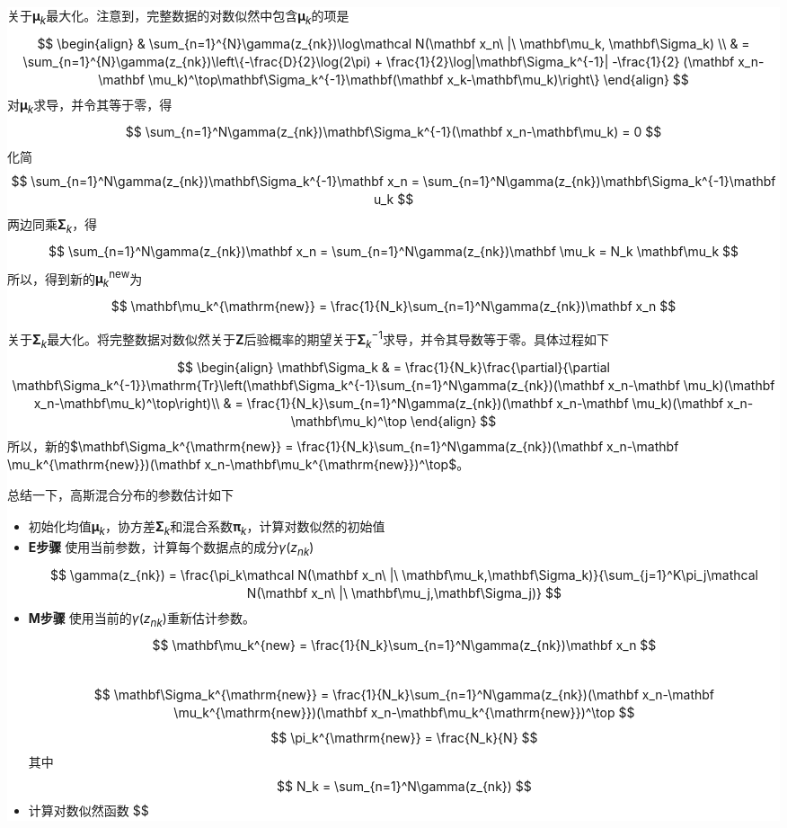 关于$\mathbf\mu_k$最大化。注意到，完整数据的对数似然中包含$\mathbf\mu_k$的项是
$$
\begin{align}
	& \sum_{n=1}^{N}\gamma(z_{nk})\log\mathcal N(\mathbf x_n\ |\ \mathbf\mu_k, \mathbf\Sigma_k) \\
	& = \sum_{n=1}^{N}\gamma(z_{nk})\left\{-\frac{D}{2}\log(2\pi) + \frac{1}{2}\log|\mathbf\Sigma_k^{-1}| -\frac{1}{2} (\mathbf x_n-\mathbf \mu_k)^\top\mathbf\Sigma_k^{-1}\mathbf(\mathbf x_k-\mathbf\mu_k)\right\}
\end{align}
$$
对$\mathbf\mu_k$求导，并令其等于零，得
$$
	\sum_{n=1}^N\gamma(z_{nk})\mathbf\Sigma_k^{-1}(\mathbf x_n-\mathbf\mu_k) = 0
$$
化简
$$
	\sum_{n=1}^N\gamma(z_{nk})\mathbf\Sigma_k^{-1}\mathbf x_n  = \sum_{n=1}^N\gamma(z_{nk})\mathbf\Sigma_k^{-1}\mathbf u_k
$$
两边同乘$\mathbf\Sigma_k$，得
$$
	\sum_{n=1}^N\gamma(z_{nk})\mathbf x_n = \sum_{n=1}^N\gamma(z_{nk})\mathbf \mu_k = N_k \mathbf\mu_k
$$
所以，得到新的$\mathbf \mu_k^{\mathrm{new}}$为
$$
	\mathbf\mu_k^{\mathrm{new}} = \frac{1}{N_k}\sum_{n=1}^N\gamma(z_{nk})\mathbf x_n
$$

关于$\mathbf\Sigma_k$最大化。将完整数据对数似然关于$\mathbf Z$后验概率的期望关于$\mathbf\Sigma_k^{-1}$求导，并令其导数等于零。具体过程如下
$$
\begin{align}
	\mathbf\Sigma_k & = \frac{1}{N_k}\frac{\partial}{\partial \mathbf\Sigma_k^{-1}}\mathrm{Tr}\left(\mathbf\Sigma_k^{-1}\sum_{n=1}^N\gamma(z_{nk})(\mathbf x_n-\mathbf \mu_k)(\mathbf x_n-\mathbf\mu_k)^\top\right)\\
	& = \frac{1}{N_k}\sum_{n=1}^N\gamma(z_{nk})(\mathbf x_n-\mathbf \mu_k)(\mathbf x_n-\mathbf\mu_k)^\top
\end{align}
$$
所以，新的$\mathbf\Sigma_k^{\mathrm{new}} = \frac{1}{N_k}\sum_{n=1}^N\gamma(z_{nk})(\mathbf x_n-\mathbf \mu_k^{\mathrm{new}})(\mathbf x_n-\mathbf\mu_k^{\mathrm{new}})^\top$。

总结一下，高斯混合分布的参数估计如下

* 初始化均值$\mathbf \mu_k$，协方差$\mathbf \Sigma_k$和混合系数$\mathbf\pi_k$，计算对数似然的初始值
* **E步骤** 使用当前参数，计算每个数据点的成分$\gamma(z_{nk})$
	$$
		\gamma(z_{nk}) = \frac{\pi_k\mathcal N(\mathbf x_n\ |\ \mathbf\mu_k,\mathbf\Sigma_k)}{\sum_{j=1}^K\pi_j\mathcal N(\mathbf x_n\ |\ \mathbf\mu_j,\mathbf\Sigma_j)}
	$$
* **M步骤** 使用当前的$\gamma(z_{nk})$重新估计参数。
$$
		\mathbf\mu_k^{new} = \frac{1}{N_k}\sum_{n=1}^N\gamma(z_{nk})\mathbf x_n
$$	
$$
		\mathbf\Sigma_k^{\mathrm{new}} = \frac{1}{N_k}\sum_{n=1}^N\gamma(z_{nk})(\mathbf x_n-\mathbf \mu_k^{\mathrm{new}})(\mathbf x_n-\mathbf\mu_k^{\mathrm{new}})^\top
$$
$$
		\pi_k^{\mathrm{new}} = \frac{N_k}{N}
$$
	其中
$$
		N_k = \sum_{n=1}^N\gamma(z_{nk})
$$
* 计算对数似然函数
$$